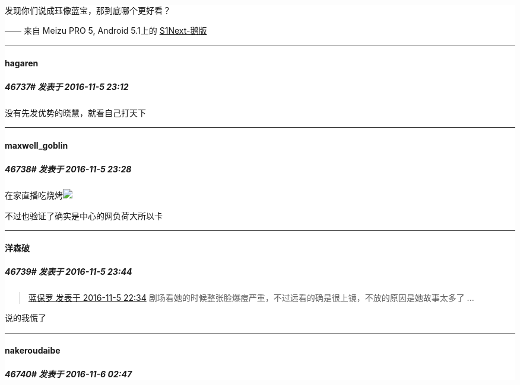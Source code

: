 


发现你们说成珏像蓝宝，那到底哪个更好看？

—— 来自 Meizu PRO 5, Android 5.1上的 [S1Next-鹅版](https://github.com/ykrank/S1-Next/releases)







*****

####  hagaren  
##### 46737#       发表于 2016-11-5 23:12




没有先发优势的晓慧，就看自己打天下







*****

####  maxwell_goblin  
##### 46738#       发表于 2016-11-5 23:28




在家直播吃烧烤<img src="https://static.saraba1st.com/image/smiley/face/149.gif" referrerpolicy="no-referrer">


不过也验证了确实是中心的网负荷大所以卡







*****

####  洋森破  
##### 46739#       发表于 2016-11-5 23:44



<blockquote><a href="httphttps://bbs.saraba1st.com/2b/forum.php?mod=redirect&amp;amp;goto=findpost&amp;amp;pid=34082222&amp;amp;ptid=1105387" target="_blank">蓝保罗 发表于 2016-11-5 22:34</a>
剧场看她的时候整张脸爆痘严重，不过远看的确是很上镜，不放的原因是她故事太多了 ...</blockquote>
说的我慌了







*****

####  nakeroudaibe  
##### 46740#       发表于 2016-11-6 02:47
